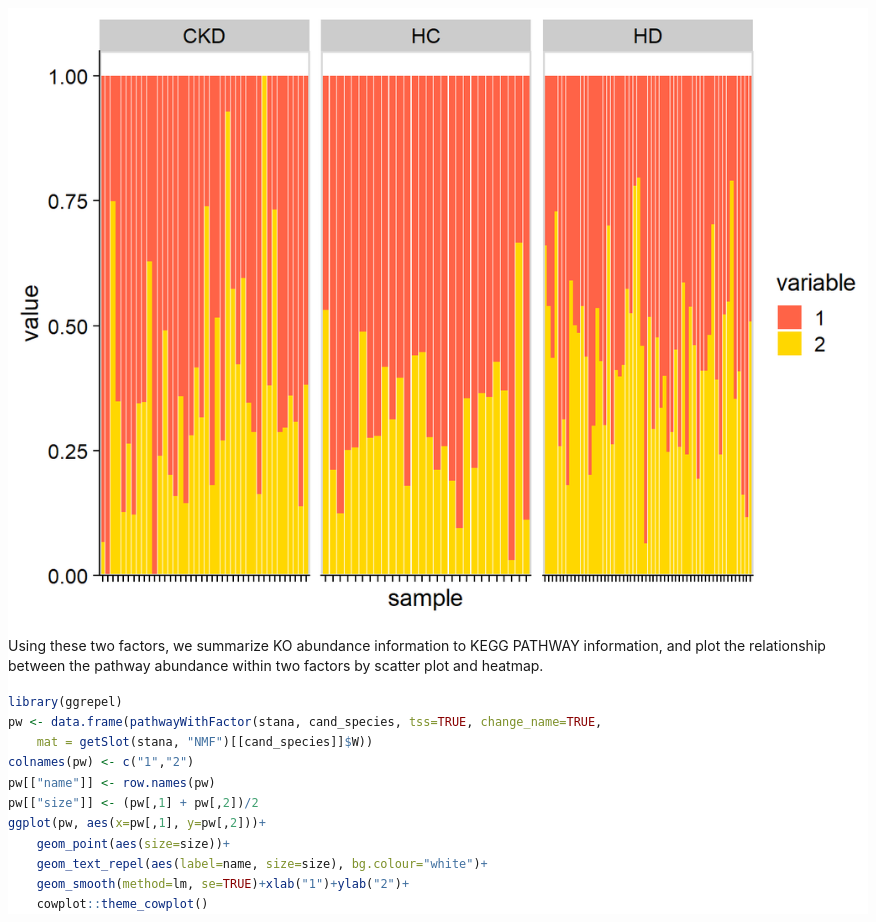 <img src="06-analysis_files/figure-html/hd9-2.png" width="100%" style="display: block; margin: auto;" />

Using these two factors, we summarize KO abundance information to KEGG PATHWAY information, and plot the relationship between the pathway abundance within two factors by scatter plot and heatmap.


``` r
library(ggrepel)
pw <- data.frame(pathwayWithFactor(stana, cand_species, tss=TRUE, change_name=TRUE,
	mat = getSlot(stana, "NMF")[[cand_species]]$W))
colnames(pw) <- c("1","2")
pw[["name"]] <- row.names(pw)
pw[["size"]] <- (pw[,1] + pw[,2])/2
ggplot(pw, aes(x=pw[,1], y=pw[,2]))+
    geom_point(aes(size=size))+
    geom_text_repel(aes(label=name, size=size), bg.colour="white")+
    geom_smooth(method=lm, se=TRUE)+xlab("1")+ylab("2")+
    cowplot::theme_cowplot()
```
